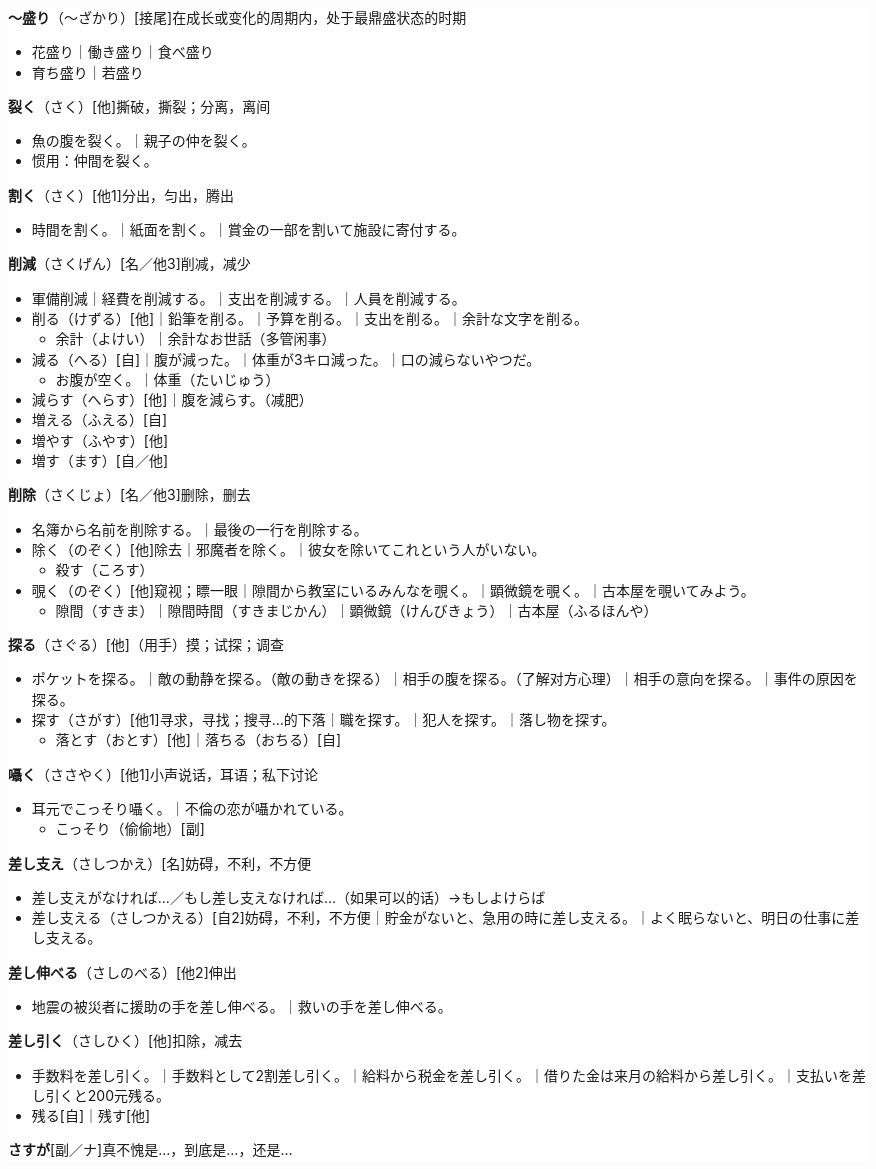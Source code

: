 **～盛り**（～ざかり）[接尾]在成长或变化的周期内，处于最鼎盛状态的时期

- 花盛り｜働き盛り｜食べ盛り
- 育ち盛り｜若盛り

**裂く**（さく）[他]撕破，撕裂；分离，离间

- 魚の腹を裂く。｜親子の仲を裂く。
- 惯用：仲間を裂く。

**割く**（さく）[他1]分出，匀出，腾出

- 時間を割く。｜紙面を割く。｜賞金の一部を割いて施設に寄付する。

**削減**（さくげん）[名／他3]削减，减少

- 軍備削減｜経費を削減する。｜支出を削減する。｜人員を削減する。
- 削る（けずる）[他]｜鉛筆を削る。｜予算を削る。｜支出を削る。｜余計な文字を削る。
  - 余計（よけい）｜余計なお世話（多管闲事）
- 減る（へる）[自]｜腹が減った。｜体重が3キロ減った。｜口の減らないやつだ。
  - お腹が空く。｜体重（たいじゅう）
- 減らす（へらす）[他]｜腹を減らす。（减肥）
- 増える（ふえる）[自]
- 増やす（ふやす）[他]
- 増す（ます）[自／他]

**削除**（さくじょ）[名／他3]删除，删去

- 名簿から名前を削除する。｜最後の一行を削除する。
- 除く（のぞく）[他]除去｜邪魔者を除く。｜彼女を除いてこれという人がいない。
  - 殺す（ころす）
- 覗く（のぞく）[他]窥视；瞟一眼｜隙間から教室にいるみんなを覗く。｜顕微鏡を覗く。｜古本屋を覗いてみよう。
  - 隙間（すきま）｜隙間時間（すきまじかん）｜顕微鏡（けんびきょう）｜古本屋（ふるほんや）

**探る**（さぐる）[他]（用手）摸；试探；调查

- ポケットを探る。｜敵の動静を探る。（敵の動きを探る）｜相手の腹を探る。（了解对方心理）｜相手の意向を探る。｜事件の原因を探る。
- 探す（さがす）[他1]寻求，寻找；搜寻…的下落｜職を探す。｜犯人を探す。｜落し物を探す。
  - 落とす（おとす）[他]｜落ちる（おちる）[自]

**囁く**（ささやく）[他1]小声说话，耳语；私下讨论

- 耳元でこっそり囁く。｜不倫の恋が囁かれている。
  - こっそり（偷偷地）[副]

**差し支え**（さしつかえ）[名]妨碍，不利，不方便

- 差し支えがなければ…／もし差し支えなければ…（如果可以的话）→もしよけらば
- 差し支える（さしつかえる）[自2]妨碍，不利，不方便｜貯金がないと、急用の時に差し支える。｜よく眠らないと、明日の仕事に差し支える。

**差し伸べる**（さしのべる）[他2]伸出

- 地震の被災者に援助の手を差し伸べる。｜救いの手を差し伸べる。

**差し引く**（さしひく）[他]扣除，减去

- 手数料を差し引く。｜手数料として2割差し引く。｜給料から税金を差し引く。｜借りた金は来月の給料から差し引く。｜支払いを差し引くと200元残る。
- 残る[自]｜残す[他]

**さすが**[副／ナ]真不愧是…，到底是…，还是…
